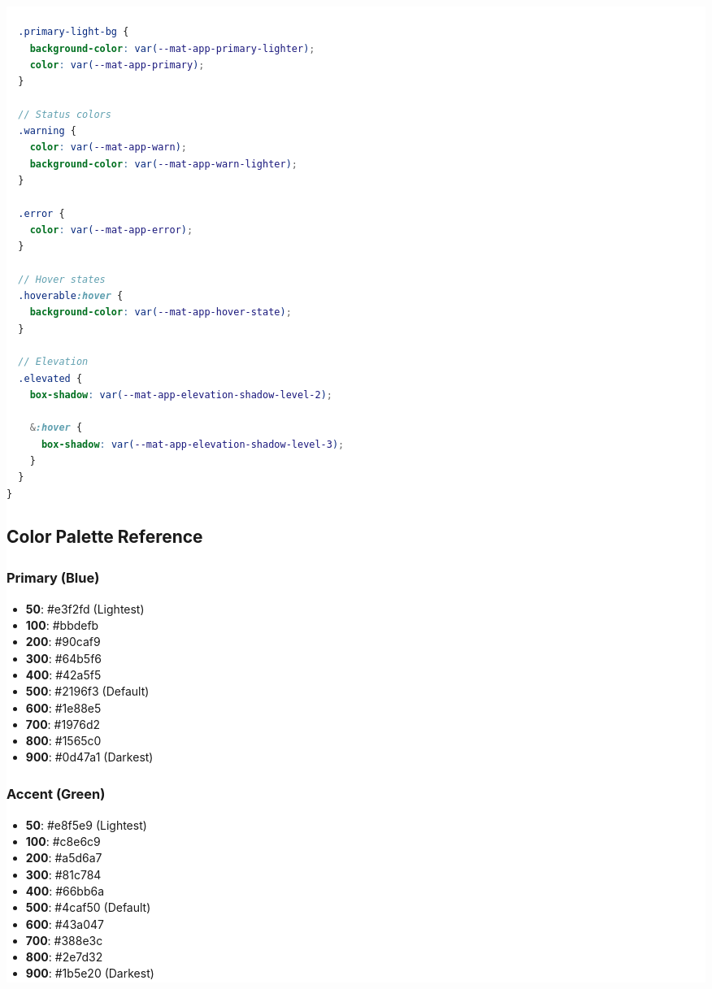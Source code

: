 ```scss
  
  .primary-light-bg {
    background-color: var(--mat-app-primary-lighter);
    color: var(--mat-app-primary);
  }
  
  // Status colors
  .warning {
    color: var(--mat-app-warn);
    background-color: var(--mat-app-warn-lighter);
  }
  
  .error {
    color: var(--mat-app-error);
  }
  
  // Hover states
  .hoverable:hover {
    background-color: var(--mat-app-hover-state);
  }
  
  // Elevation
  .elevated {
    box-shadow: var(--mat-app-elevation-shadow-level-2);
    
    &:hover {
      box-shadow: var(--mat-app-elevation-shadow-level-3);
    }
  }
}
```

## Color Palette Reference

### Primary (Blue)
- **50**: #e3f2fd (Lightest)
- **100**: #bbdefb
- **200**: #90caf9
- **300**: #64b5f6
- **400**: #42a5f5
- **500**: #2196f3 (Default)
- **600**: #1e88e5
- **700**: #1976d2
- **800**: #1565c0
- **900**: #0d47a1 (Darkest)

### Accent (Green)
- **50**: #e8f5e9 (Lightest)
- **100**: #c8e6c9
- **200**: #a5d6a7
- **300**: #81c784
- **400**: #66bb6a
- **500**: #4caf50 (Default)
- **600**: #43a047
- **700**: #388e3c
- **800**: #2e7d32
- **900**: #1b5e20 (Darkest)
